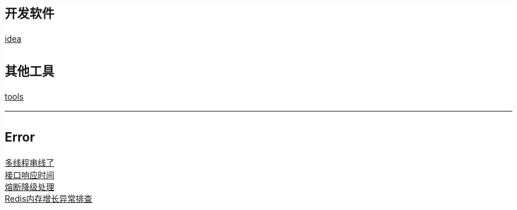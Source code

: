 
## 开发软件  
[idea](/docs/software/idea/idea.md)  

## 其他工具  
[tools](/docs/software/tools/tools.md)  


---
## Error  
[多线程串线了](/docs/Error/ThreadCrossed.md)  
[接口响应时间](/docs/Error/responseTime.md)  
[熔断降级处理](/docs/Error/hystrix.md)  
[Redis内存增长异常排查](/docs/Error/RedisMemoryGrowth.md)  
